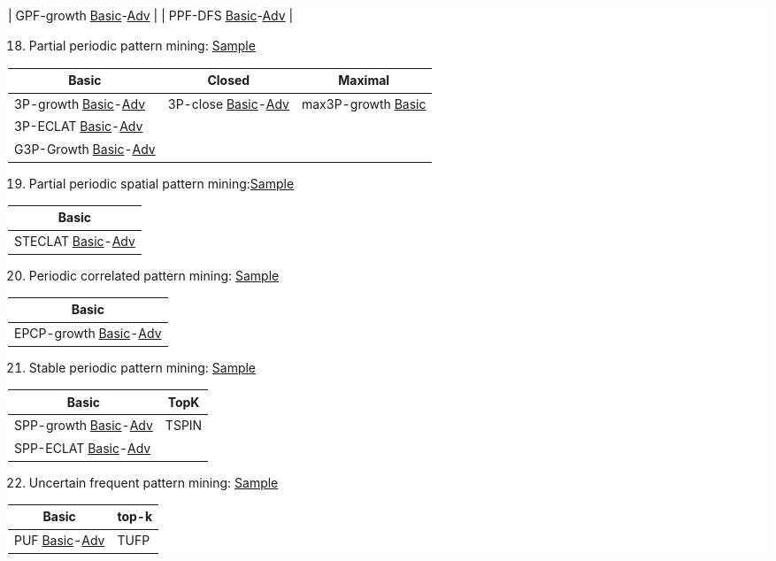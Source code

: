 | GPF-growth [Basic](https://github.com/udayRage/PAMI/blob/main/sampleManuals/partialPeriodicFrequentPatterns/GPFGrowth/GPFgrowth-st.md)-[Adv](https://github.com/udayRage/PAMI/blob/main/sampleManuals/partialPeriodicFrequentPattern/PPF_DFS-ad.pdf) |
| PPF-DFS [Basic](https://github.com/udayRage/PAMI/blob/main/sampleManuals/partialPeriodicFrequentPatterns/PPF_DFS/PPF_DFS-st.md)-[Adv](https://github.com/udayRage/PAMI/blob/main/sampleManuals/partialPeriodicFrequentPattern/PPF_DFS-ad.pdf)    |
     
18. Partial periodic pattern mining: [Sample](https://udayrage.github.io/PAMI/partialPeriodicPatternMining.html)

| Basic                                                                                                                                                                                                                                         | Closed                                                                                                                                                                                                                                 | Maximal                                                                                                                          |
|-----------------------------------------------------------------------------------------------------------------------------------------------------------------------------------------------------------------------------------------------|----------------------------------------------------------------------------------------------------------------------------------------------------------------------------------------------------------------------------------------|----------------------------------------------------------------------------------------------------------------------------------|
| 3P-growth [Basic](https://github.com/udayRage/PAMI/blob/main/sampleManuals/partialPeriodicPatterns/basic/PPPGrowth/PPPGrowth-st.md)-[Adv](https://github.com/udayRage/PAMI/blob/main/sampleManuals/partialPeriodicPatterns/basic/PPPGrowth/PPPGrowth-ad.md) | 3P-close [Basic](https://github.com/udayRage/PAMI/blob/main/sampleManuals/partialPeriodicPattern/closed/PPPClose-st.pdf)-[Adv](https://github.com/udayRage/PAMI/blob/main/sampleManuals/partialPeriodicPattern/closed/PPPClose-ad.pdf) | max3P-growth [Basic](https://github.com/udayRage/PAMI/blob/main/sampleManuals/partialPeriodicPattern/maximal/Max3PGrowth-st.pdf) |                                                                                                                                                                                                                                         |                                                                                                                                  |               | |
| 3P-ECLAT [Basic](https://github.com/udayRage/PAMI/blob/main/sampleManuals/partialPeriodicPatterns/basic/PPPECLAT/PPP_ECLAT-st.md)-[Adv](https://github.com/udayRage/PAMI/blob/main/sampleManuals/partialPeriodicPatterns/basic/PPPECLAT/PPP_ECLAT-ad.md)|  |  |
| G3P-Growth [Basic](https://github.com/udayRage/PAMI/blob/main/sampleManuals/partialPeriodicPatterns/basic/G3PGrowth/GThreePGrowth-st.md)-[Adv](https://github.com/udayRage/PAMI/blob/main/sampleManuals/partialPeriodicPatterns/basic/G3PGrowth/GThreePGrowth-ad.md) | | |

    

19. Partial periodic spatial pattern mining:[Sample](https://udayrage.github.io/PAMI/partialPeriodicSpatialPatternMining.html)

| Basic   |
|---------|
| STECLAT [Basic](https://github.com/udayRage/PAMI/blob/main/sampleManuals/partialPeriodicPatterns/spatial/STECLAT/STECLAT-st.md)-[Adv](https://github.com/udayRage/PAMI/blob/main/sampleManuals/partialPeriodicPatterns/spatial/STECLAT/STECLAT-ad.md)|

20. Periodic correlated pattern mining: [Sample](https://udayrage.github.io/PAMI/periodicCorrelatedPatternMining.html)
    
| Basic                                                                                                                                                                                                                                 |
|---------------------------------------------------------------------------------------------------------------------------------------------------------------------------------------------------------------------------------------|
| EPCP-growth [Basic](https://github.com/udayRage/PAMI/blob/main/sampleManuals/partialPeriodicPatterns/correlated/EPCPGrowth/EPCPGrowth-st.md)-[Adv](https://github.com/udayRage/PAMI/blob/main/sampleManuals/partialPeriodicPatterns/correlated/EPCPGrowth/EPCPGrowth-ad.md) |

21. Stable periodic pattern mining: [Sample](https://udayrage.github.io/PAMI/stablePeriodicPatterns.html)
    
| Basic      | TopK |
|------------|------|
| SPP-growth [Basic](https://github.com/udayRage/PAMI/blob/main/sampleManuals/stablePeriodicFrequentPatterns/SPPGrowth/SPPGrowth-st.md)-[Adv](https://github.com/udayRage/PAMI/blob/main/sampleManuals/stablePeriodicFrequentPatterns/SPPGrowth/SPPGrowth-ad%20.md)| TSPIN  |
| SPP-ECLAT  [Basic](https://github.com/udayRage/PAMI/blob/main/sampleManuals/stablePeriodicFrequentPatterns/SPPEclat/SPPECLAT-st-2.md)-[Adv](https://github.com/udayRage/PAMI/blob/main/sampleManuals/stablePeriodicFrequentPatterns/SPPEclat/SPPECLAT-ad%20.md) |  |

    
22. Uncertain frequent pattern mining: [Sample](https://udayrage.github.io/PAMI/uncertainFrequentPatternMining.html)
    
| Basic   | top-k |
|---------|-------|
| PUF [Basic](https://github.com/udayRage/PAMI/blob/main/sampleManuals/uncertainFrequentPatterns/basic/PUFGrowth/PUFGrowth-st-2.md)-[Adv](https://github.com/udayRage/PAMI/blob/main/sampleManuals/uncertainFrequentPatterns/basic/PUFGrowth/PUFGrowth-ad.md)    | TUFP  |